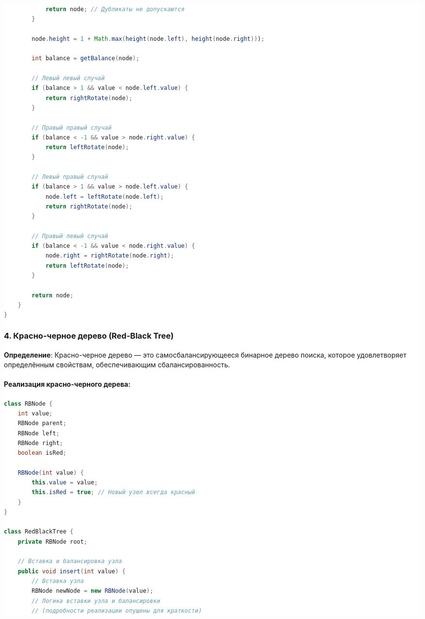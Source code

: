 ```java
            return node; // Дубликаты не допускаются
        }

        node.height = 1 + Math.max(height(node.left), height(node.right)));

        int balance = getBalance(node);

        // Левый левый случай
        if (balance > 1 && value < node.left.value) {
            return rightRotate(node);
        }

        // Правый правый случай
        if (balance < -1 && value > node.right.value) {
            return leftRotate(node);
        }

        // Левый правый случай
        if (balance > 1 && value > node.left.value) {
            node.left = leftRotate(node.left);
            return rightRotate(node);
        }

        // Правый левый случай
        if (balance < -1 && value < node.right.value) {
            node.right = rightRotate(node.right);
            return leftRotate(node);
        }

        return node;
    }
}
```

### 4. Красно-черное дерево (Red-Black Tree)

**Определение**: Красно-черное дерево — это самосбалансирующееся бинарное дерево поиска, которое удовлетворяет определённым свойствам, обеспечивающим сбалансированность.

#### Реализация красно-черного дерева:

```java
class RBNode {
    int value;
    RBNode parent;
    RBNode left;
    RBNode right;
    boolean isRed;

    RBNode(int value) {
        this.value = value;
        this.isRed = true; // Новый узел всегда красный
    }
}

class RedBlackTree {
    private RBNode root;

    // Вставка и балансировка узла
    public void insert(int value) {
        // Вставка узла
        RBNode newNode = new RBNode(value);
        // Логика вставки узла и балансировки
        // (подробности реализации опущены для краткости)
```